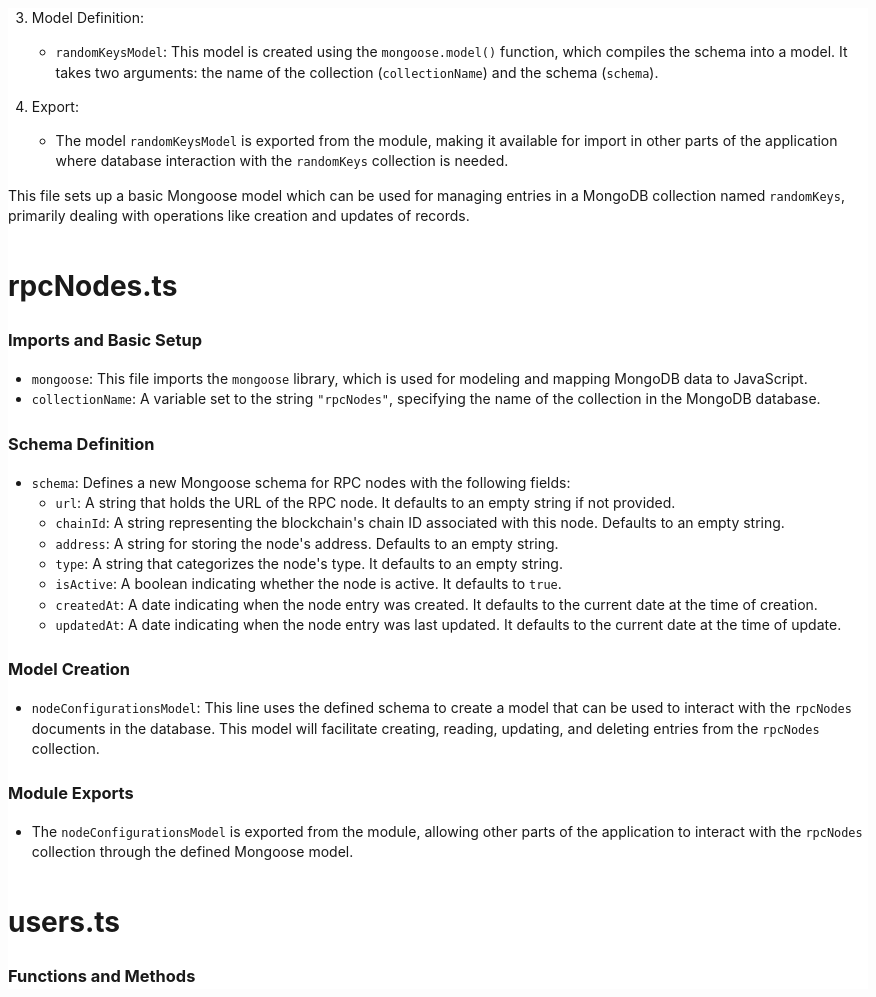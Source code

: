 3.  Model Definition:

    - `randomKeysModel`: This model is created using the `mongoose.model()` function, which compiles the schema into a model. It takes two arguments: the name of the collection (`collectionName`) and the schema (`schema`).

4.  Export:

    - The model `randomKeysModel` is exported from the module, making it available for import in other parts of the application where database interaction with the `randomKeys` collection is needed.

This file sets up a basic Mongoose model which can be used for managing entries in a MongoDB collection named `randomKeys`, primarily dealing with operations like creation and updates of records.

# rpcNodes.ts

### Imports and Basic Setup

- `mongoose`: This file imports the `mongoose` library, which is used for modeling and mapping MongoDB data to JavaScript.
- `collectionName`: A variable set to the string `"rpcNodes"`, specifying the name of the collection in the MongoDB database.

### Schema Definition

- `schema`: Defines a new Mongoose schema for RPC nodes with the following fields:
  - `url`: A string that holds the URL of the RPC node. It defaults to an empty string if not provided.
  - `chainId`: A string representing the blockchain's chain ID associated with this node. Defaults to an empty string.
  - `address`: A string for storing the node's address. Defaults to an empty string.
  - `type`: A string that categorizes the node's type. It defaults to an empty string.
  - `isActive`: A boolean indicating whether the node is active. It defaults to `true`.
  - `createdAt`: A date indicating when the node entry was created. It defaults to the current date at the time of creation.
  - `updatedAt`: A date indicating when the node entry was last updated. It defaults to the current date at the time of update.

### Model Creation

- `nodeConfigurationsModel`: This line uses the defined schema to create a model that can be used to interact with the `rpcNodes` documents in the database. This model will facilitate creating, reading, updating, and deleting entries from the `rpcNodes` collection.

### Module Exports

- The `nodeConfigurationsModel` is exported from the module, allowing other parts of the application to interact with the `rpcNodes` collection through the defined Mongoose model.

# users.ts

### Functions and Methods
